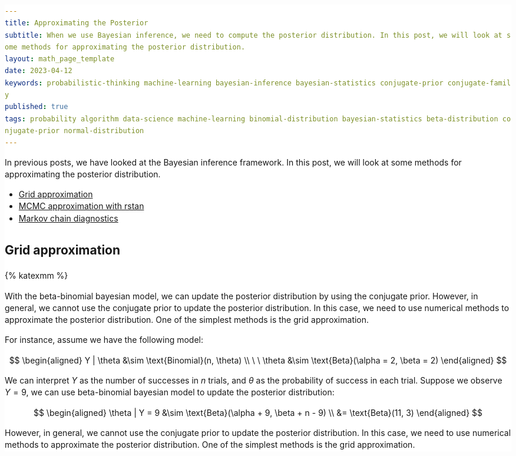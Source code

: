 ```yaml
---
title: Approximating the Posterior
subtitle: When we use Bayesian inference, we need to compute the posterior distribution. In this post, we will look at some methods for approximating the posterior distribution.
layout: math_page_template
date: 2023-04-12
keywords: probabilistic-thinking machine-learning bayesian-inference bayesian-statistics conjugate-prior conjugate-family
published: true
tags: probability algorithm data-science machine-learning binomial-distribution bayesian-statistics beta-distribution conjugate-prior normal-distribution
---
```


In previous posts, we have looked at the Bayesian inference framework. In this post, we will look at some methods for approximating the posterior distribution. 

- [Grid approximation](#grid-approximation)
- [MCMC approximation with rstan](#mcmc-approximation-with-rstan)
- [Markov chain diagnostics](#markov-chain-diagnostics)


## Grid approximation

{% katexmm %}

With the beta-binomial bayesian model, we can update the posterior distribution by using the conjugate prior. However, in general, we cannot use the conjugate prior to update the posterior distribution. In this case, we need to use numerical methods to approximate the posterior distribution. One of the simplest methods is the grid approximation.

For instance, assume we have the following model:

$$
\begin{aligned}
Y | \theta &\sim \text{Binomial}(n, \theta) \\
\ \ \theta &\sim \text{Beta}(\alpha = 2, \beta = 2)
\end{aligned}
$$

We can interpret $Y$ as the number of successes in $n$ trials, and $\theta$ as the probability of success in each trial. Suppose we observe $Y = 9$, we can use beta-binomial bayesian model to update the posterior distribution:

$$
\begin{aligned}
\theta | Y = 9 &\sim \text{Beta}(\alpha + 9, \beta + n - 9) \\
&= \text{Beta}(11, 3)
\end{aligned}
$$

However, in general, we cannot use the conjugate prior to update the posterior distribution. In this case, we need to use numerical methods to approximate the posterior distribution. One of the simplest methods is the grid approximation.
